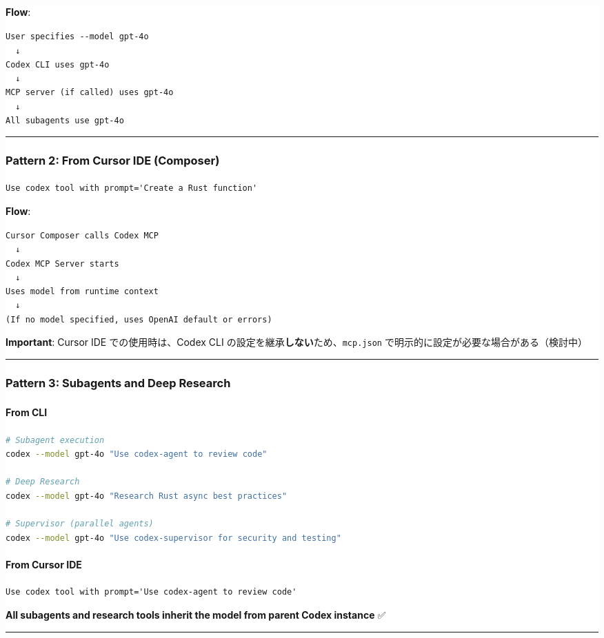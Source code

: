 **Flow**:
```
User specifies --model gpt-4o
  ↓
Codex CLI uses gpt-4o
  ↓
MCP server (if called) uses gpt-4o
  ↓
All subagents use gpt-4o
```

---

### Pattern 2: From Cursor IDE (Composer)

```
Use codex tool with prompt='Create a Rust function'
```

**Flow**:
```
Cursor Composer calls Codex MCP
  ↓
Codex MCP Server starts
  ↓
Uses model from runtime context
  ↓
(If no model specified, uses OpenAI default or errors)
```

**Important**: Cursor IDE での使用時は、Codex CLI の設定を継承**しない**ため、`mcp.json` で明示的に設定が必要な場合がある（検討中）

---

### Pattern 3: Subagents and Deep Research

#### From CLI
```bash
# Subagent execution
codex --model gpt-4o "Use codex-agent to review code"

# Deep Research
codex --model gpt-4o "Research Rust async best practices"

# Supervisor (parallel agents)
codex --model gpt-4o "Use codex-supervisor for security and testing"
```

#### From Cursor IDE
```
Use codex tool with prompt='Use codex-agent to review code'
```

**All subagents and research tools inherit the model from parent Codex instance** ✅

---